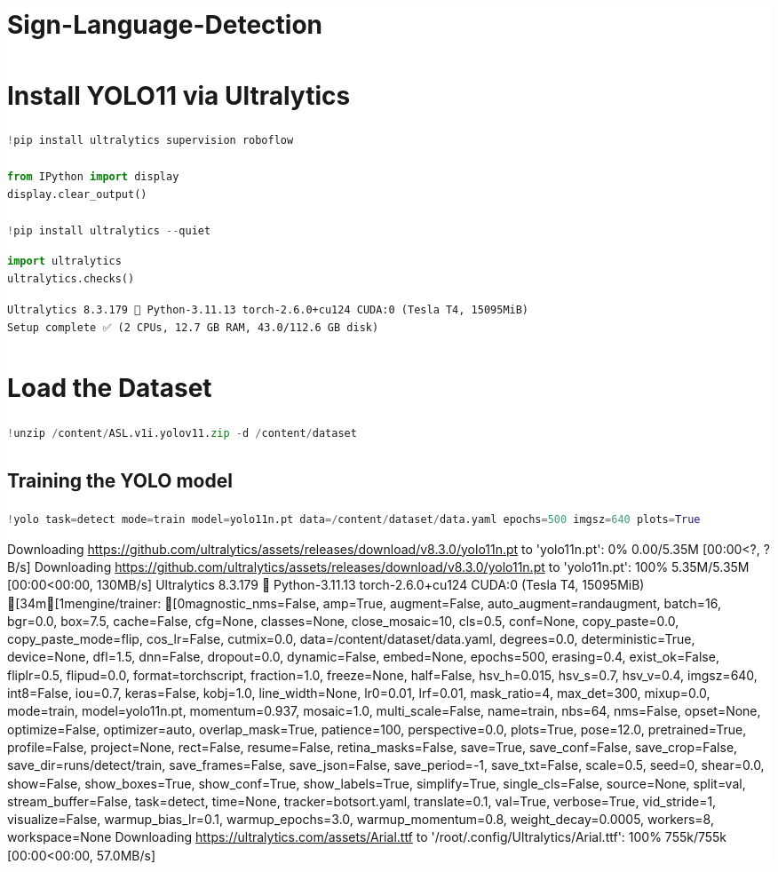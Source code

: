 # Sign-Language-Detection

# **Install YOLO11 via Ultralytics**


```python
!pip install ultralytics supervision roboflow

from IPython import display
display.clear_output()

!pip install ultralytics --quiet

```


```python
import ultralytics
ultralytics.checks()
```

    Ultralytics 8.3.179 🚀 Python-3.11.13 torch-2.6.0+cu124 CUDA:0 (Tesla T4, 15095MiB)
    Setup complete ✅ (2 CPUs, 12.7 GB RAM, 43.0/112.6 GB disk)


# **Load the Dataset**


```python
!unzip /content/ASL.v1i.yolov11.zip -d /content/dataset
```

        

## **Training the YOLO model**


```python
!yolo task=detect mode=train model=yolo11n.pt data=/content/dataset/data.yaml epochs=500 imgsz=640 plots=True

```

    
Downloading https://github.com/ultralytics/assets/releases/download/v8.3.0/yolo11n.pt to 'yolo11n.pt':   0% 0.00/5.35M [00:00<?, ?B/s]
Downloading https://github.com/ultralytics/assets/releases/download/v8.3.0/yolo11n.pt to 'yolo11n.pt': 100% 5.35M/5.35M [00:00<00:00, 130MB/s]
    Ultralytics 8.3.179 🚀 Python-3.11.13 torch-2.6.0+cu124 CUDA:0 (Tesla T4, 15095MiB)
    [34m[1mengine/trainer: [0magnostic_nms=False, amp=True, augment=False, auto_augment=randaugment, batch=16, bgr=0.0, box=7.5, cache=False, cfg=None, classes=None, close_mosaic=10, cls=0.5, conf=None, copy_paste=0.0, copy_paste_mode=flip, cos_lr=False, cutmix=0.0, data=/content/dataset/data.yaml, degrees=0.0, deterministic=True, device=None, dfl=1.5, dnn=False, dropout=0.0, dynamic=False, embed=None, epochs=500, erasing=0.4, exist_ok=False, fliplr=0.5, flipud=0.0, format=torchscript, fraction=1.0, freeze=None, half=False, hsv_h=0.015, hsv_s=0.7, hsv_v=0.4, imgsz=640, int8=False, iou=0.7, keras=False, kobj=1.0, line_width=None, lr0=0.01, lrf=0.01, mask_ratio=4, max_det=300, mixup=0.0, mode=train, model=yolo11n.pt, momentum=0.937, mosaic=1.0, multi_scale=False, name=train, nbs=64, nms=False, opset=None, optimize=False, optimizer=auto, overlap_mask=True, patience=100, perspective=0.0, plots=True, pose=12.0, pretrained=True, profile=False, project=None, rect=False, resume=False, retina_masks=False, save=True, save_conf=False, save_crop=False, save_dir=runs/detect/train, save_frames=False, save_json=False, save_period=-1, save_txt=False, scale=0.5, seed=0, shear=0.0, show=False, show_boxes=True, show_conf=True, show_labels=True, simplify=True, single_cls=False, source=None, split=val, stream_buffer=False, task=detect, time=None, tracker=botsort.yaml, translate=0.1, val=True, verbose=True, vid_stride=1, visualize=False, warmup_bias_lr=0.1, warmup_epochs=3.0, warmup_momentum=0.8, weight_decay=0.0005, workers=8, workspace=None
    Downloading https://ultralytics.com/assets/Arial.ttf to '/root/.config/Ultralytics/Arial.ttf': 100% 755k/755k [00:00<00:00, 57.0MB/s]